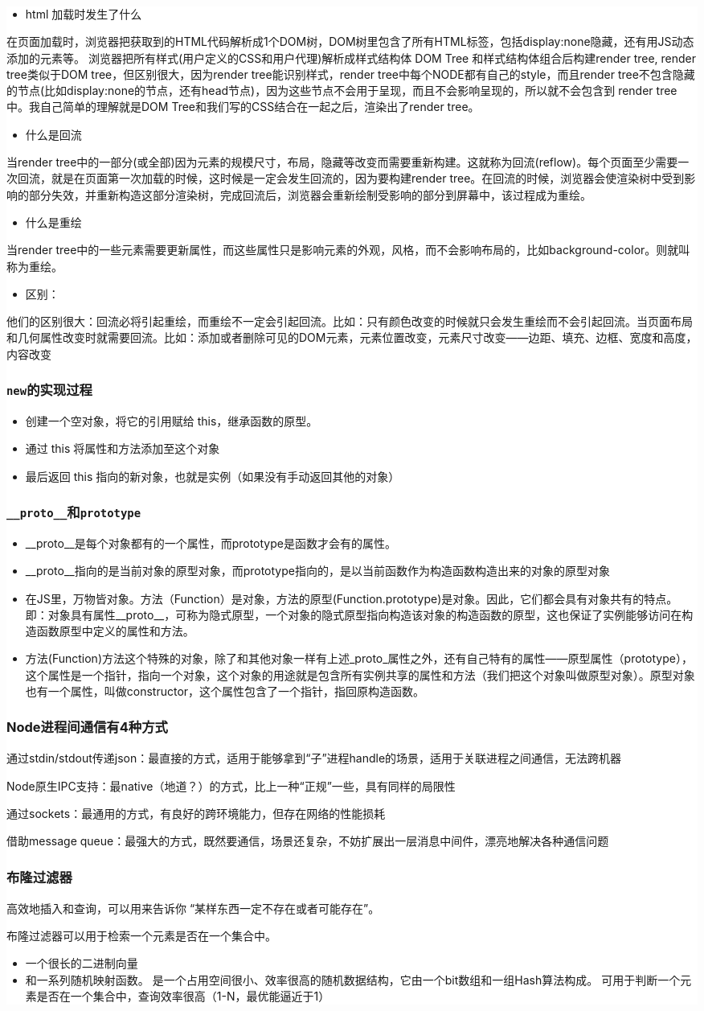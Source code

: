 + html 加载时发生了什么
  
在页面加载时，浏览器把获取到的HTML代码解析成1个DOM树，DOM树里包含了所有HTML标签，包括display:none隐藏，还有用JS动态添加的元素等。
浏览器把所有样式(用户定义的CSS和用户代理)解析成样式结构体
DOM Tree 和样式结构体组合后构建render tree, render tree类似于DOM tree，但区别很大，因为render tree能识别样式，render tree中每个NODE都有自己的style，而且render tree不包含隐藏的节点(比如display:none的节点，还有head节点)，因为这些节点不会用于呈现，而且不会影响呈现的，所以就不会包含到 render tree中。我自己简单的理解就是DOM Tree和我们写的CSS结合在一起之后，渲染出了render tree。

+ 什么是回流
  
当render tree中的一部分(或全部)因为元素的规模尺寸，布局，隐藏等改变而需要重新构建。这就称为回流(reflow)。每个页面至少需要一次回流，就是在页面第一次加载的时候，这时候是一定会发生回流的，因为要构建render tree。在回流的时候，浏览器会使渲染树中受到影响的部分失效，并重新构造这部分渲染树，完成回流后，浏览器会重新绘制受影响的部分到屏幕中，该过程成为重绘。

+ 什么是重绘
  
当render tree中的一些元素需要更新属性，而这些属性只是影响元素的外观，风格，而不会影响布局的，比如background-color。则就叫称为重绘。

+ 区别：

他们的区别很大：回流必将引起重绘，而重绘不一定会引起回流。比如：只有颜色改变的时候就只会发生重绘而不会引起回流。当页面布局和几何属性改变时就需要回流。比如：添加或者删除可见的DOM元素，元素位置改变，元素尺寸改变——边距、填充、边框、宽度和高度，内容改变

### `new`的实现过程

+ 创建一个空对象，将它的引用赋给 this，继承函数的原型。

+ 通过 this 将属性和方法添加至这个对象

+ 最后返回 this 指向的新对象，也就是实例（如果没有手动返回其他的对象）


### `__proto__`和`prototype`

+ __proto__是每个对象都有的一个属性，而prototype是函数才会有的属性。

+ __proto__指向的是当前对象的原型对象，而prototype指向的，是以当前函数作为构造函数构造出来的对象的原型对象

+ 在JS里，万物皆对象。方法（Function）是对象，方法的原型(Function.prototype)是对象。因此，它们都会具有对象共有的特点。即：对象具有属性__proto__，可称为隐式原型，一个对象的隐式原型指向构造该对象的构造函数的原型，这也保证了实例能够访问在构造函数原型中定义的属性和方法。

+ 方法(Function)方法这个特殊的对象，除了和其他对象一样有上述_proto_属性之外，还有自己特有的属性——原型属性（prototype），这个属性是一个指针，指向一个对象，这个对象的用途就是包含所有实例共享的属性和方法（我们把这个对象叫做原型对象）。原型对象也有一个属性，叫做constructor，这个属性包含了一个指针，指回原构造函数。
 
### Node进程间通信有4种方式

通过stdin/stdout传递json：最直接的方式，适用于能够拿到“子”进程handle的场景，适用于关联进程之间通信，无法跨机器

Node原生IPC支持：最native（地道？）的方式，比上一种“正规”一些，具有同样的局限性

通过sockets：最通用的方式，有良好的跨环境能力，但存在网络的性能损耗

借助message queue：最强大的方式，既然要通信，场景还复杂，不妨扩展出一层消息中间件，漂亮地解决各种通信问题

### 布隆过滤器

高效地插入和查询，可以用来告诉你 “某样东西一定不存在或者可能存在”。

布隆过滤器可以用于检索一个元素是否在一个集合中。
+ 一个很长的二进制向量
+ 和一系列随机映射函数。
是一个占用空间很小、效率很高的随机数据结构，它由一个bit数组和一组Hash算法构成。
可用于判断一个元素是否在一个集合中，查询效率很高（1-N，最优能逼近于1）
